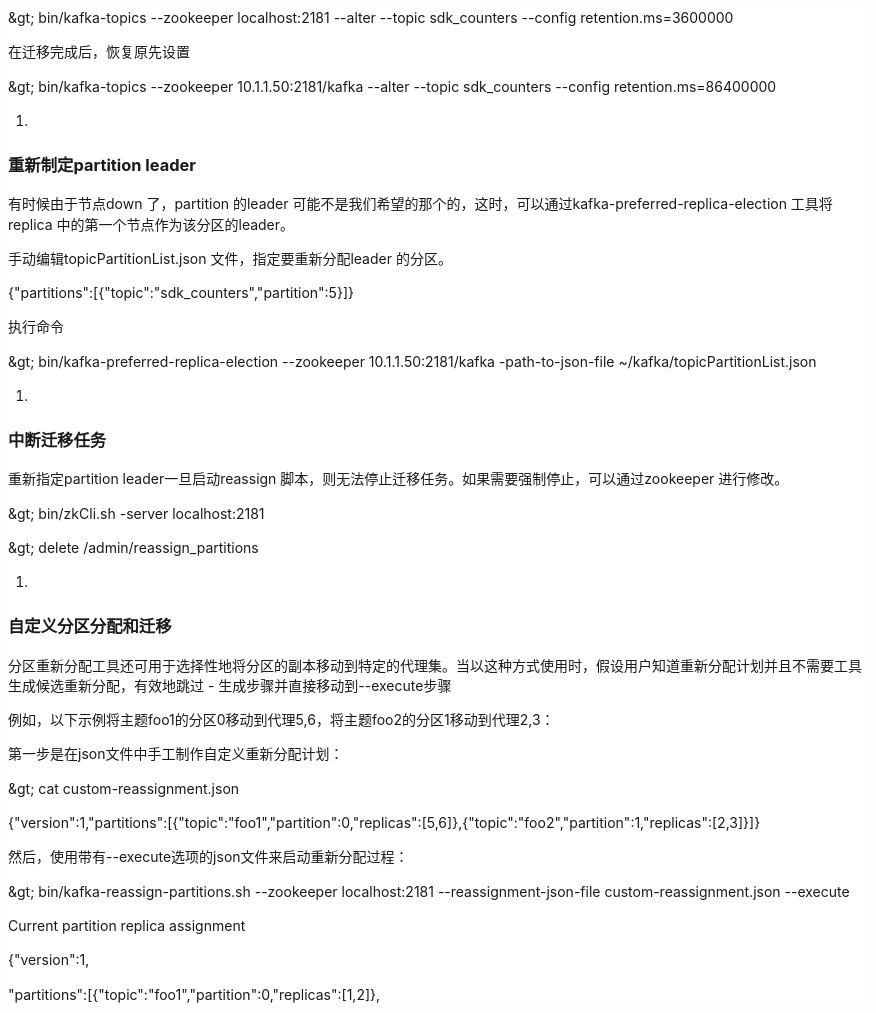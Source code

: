 \&gt; bin/kafka-topics --zookeeper localhost:2181 --alter --topic sdk\_counters --config retention.ms=3600000

在迁移完成后，恢复原先设置

\&gt; bin/kafka-topics --zookeeper 10.1.1.50:2181/kafka --alter --topic sdk\_counters --config retention.ms=86400000

  1.
### 重新制定partition leader

有时候由于节点down 了，partition 的leader 可能不是我们希望的那个的，这时，可以通过kafka-preferred-replica-election 工具将replica 中的第一个节点作为该分区的leader。

手动编辑topicPartitionList.json 文件，指定要重新分配leader 的分区。

{&quot;partitions&quot;:[{&quot;topic&quot;:&quot;sdk\_counters&quot;,&quot;partition&quot;:5}]}

执行命令

\&gt; bin/kafka-preferred-replica-election --zookeeper 10.1.1.50:2181/kafka -path-to-json-file ~/kafka/topicPartitionList.json

  1.
### 中断迁移任务

重新指定partition leader一旦启动reassign 脚本，则无法停止迁移任务。如果需要强制停止，可以通过zookeeper 进行修改。

\&gt; bin/zkCli.sh -server localhost:2181

\&gt; delete /admin/reassign\_partitions

  1.
### 自定义分区分配和迁移

分区重新分配工具还可用于选择性地将分区的副本移动到特定的代理集。当以这种方式使用时，假设用户知道重新分配计划并且不需要工具生成候选重新​​分配，有效地跳过 - 生成步骤并直接移动到--execute步骤

例如，以下示例将主题foo1的分区0移动到代理5,6，将主题foo2的分区1移动到代理2,3：

第一步是在json文件中手工制作自定义重新分配计划：

\&gt; cat custom-reassignment.json

{&quot;version&quot;:1,&quot;partitions&quot;:[{&quot;topic&quot;:&quot;foo1&quot;,&quot;partition&quot;:0,&quot;replicas&quot;:[5,6]},{&quot;topic&quot;:&quot;foo2&quot;,&quot;partition&quot;:1,&quot;replicas&quot;:[2,3]}]}

然后，使用带有--execute选项的json文件来启动重新分配过程：

\&gt; bin/kafka-reassign-partitions.sh --zookeeper localhost:2181 --reassignment-json-file custom-reassignment.json --execute

Current partition replica assignment

{&quot;version&quot;:1,

&quot;partitions&quot;:[{&quot;topic&quot;:&quot;foo1&quot;,&quot;partition&quot;:0,&quot;replicas&quot;:[1,2]},
